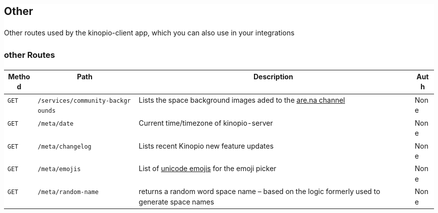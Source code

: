 


<a class="anchor" data-section="🛎" name="other"></a>
<h2 class="badge other">Other</h2>

Other routes used by the kinopio-client app, which you can also use in your integrations

<h3 class="badge other">other Routes</h3>

Method | Path | Description | Auth
--- | --- | --- | ---
`GET`   | <code class="other">/services/community-backgrounds</code>  | Lists the space background images aded to the <a href="https://www.are.na/kinopio/community-backgrounds">are.na channel</a> | None
`GET`   | <code class="other">/meta/date</code>  | Current time/timezone of kinopio-server | None
`GET`   | <code class="other">/meta/changelog</code>  | Lists recent Kinopio new feature updates | None
`GET`   | <code class="other">/meta/emojis</code>  | List of [unicode emojis](https://github.com/muan/unicode-emoji-json/blob/main/data-by-group.json) for the emoji picker | None
`GET`   | <code class="other">/meta/random-name</code>  | returns a random word space name – based on the logic formerly used to generate space names | None